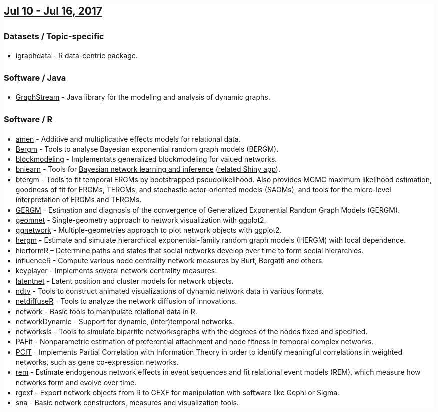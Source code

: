 ## [Jul 10 - Jul 16, 2017](/content/2017/28/README.md)

### Datasets / Topic-specific

*   [igraphdata](https://CRAN.R-project.org/package=igraphdata) - R data-centric package.

### Software / Java

*   [GraphStream](http://graphstream-project.org/) - Java library for the modeling and analysis of dynamic graphs.

### Software / R

*   [amen](https://CRAN.R-project.org/package=amen) - Additive and multiplicative effects models for relational data.
*   [Bergm](https://CRAN.R-project.org/package=Bergm) - Tools to analyse Bayesian exponential random graph models (BERGM).
*   [blockmodeling](https://CRAN.R-project.org/package=blockmodeling) - Implementats generalized blockmodeling for valued networks.
*   [bnlearn](https://CRAN.R-project.org/package=bnlearn) - Tools for [Bayesian network learning and inference](http://www.bnlearn.com/) ([related Shiny app](https://paulgovan.github.io/RiskNetwork)).
*   [btergm](https://CRAN.R-project.org/package=btergm) - Tools to fit temporal ERGMs by bootstrapped pseudolikelihood. Also provides MCMC maximum likelihood estimation, goodness of fit for ERGMs, TERGMs, and stochastic actor-oriented models (SAOMs), and tools for the micro-level interpretation of ERGMs and TERGMs.
*   [GERGM](https://CRAN.R-project.org/package=GERGM) - Estimation and diagnosis of the convergence of Generalized Exponential Random Graph Models (GERGM).
*   [geomnet](https://CRAN.R-project.org/package=geomnet) - Single-geometry approach to network visualization with ggplot2.
*   [ggnetwork](https://CRAN.R-project.org/package=ggnetwork) - Multiple-geometries approach to plot network objects with ggplot2.
*   [hergm](https://CRAN.R-project.org/package=hergm) - Estimate and simulate hierarchical exponential-family random graph models (HERGM) with local dependence.
*   [hierformR](https://CRAN.R-project.org/package=hierformR) – Determine paths and states that social networks develop over time to form social hierarchies.
*   [influenceR](https://CRAN.R-project.org/package=influenceR) - Compute various node centrality network measures by Burt, Borgatti and others.
*   [keyplayer](https://CRAN.R-project.org/package=keyplayer) - Implements several network centrality measures.
*   [latentnet](https://CRAN.R-project.org/package=latentnet) - Latent position and cluster models for network objects.
*   [ndtv](https://CRAN.R-project.org/package=ndtv) - Tools to construct animated visualizations of dynamic network data in various formats.
*   [netdiffuseR](https://CRAN.R-project.org/package=netdiffuseR) - Tools to analyze the network diffusion of innovations.
*   [network](https://CRAN.R-project.org/package=network) - Basic tools to manipulate relational data in R.
*   [networkDynamic](https://CRAN.R-project.org/package=networkDynamic) - Support for dynamic, (inter)temporal networks.
*   [networksis](https://CRAN.R-project.org/package=networksis) - Tools to simulate bipartite networksgraphs with the degrees of the nodes fixed and specified.
*   [PAFit](https://CRAN.R-project.org/package=PAFit) - Nonparametric estimation of preferential attachment and node fitness in temporal complex networks.
*   [PCIT](https://CRAN.R-project.org/package=PCIT) - Implements Partial Correlation with Information Theory in order to identify meaningful correlations in weighted networks, such as gene co-expression networks.
*   [rem](https://CRAN.R-project.org/package=rem) - Estimate endogenous network effects in event sequences and fit relational event models (REM), which measure how networks form and evolve over time.
*   [rgexf](https://CRAN.R-project.org/package=rgexf) - Export network objects from R to GEXF for manipulation with software like Gephi or Sigma.
*   [sna](https://CRAN.R-project.org/package=sna) - Basic network constructors, measures and visualization tools.